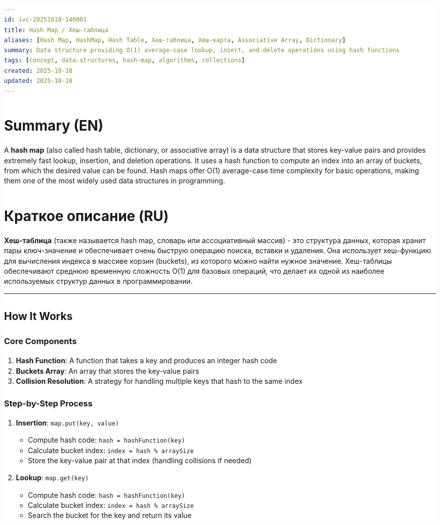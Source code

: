 ```yaml
---
id: ivc-20251018-140001
title: Hash Map / Хеш-таблица
aliases: [Hash Map, HashMap, Hash Table, Хеш-таблица, Хеш-карта, Associative Array, Dictionary]
summary: Data structure providing O(1) average-case lookup, insert, and delete operations using hash functions
tags: [concept, data-structures, hash-map, algorithms, collections]
created: 2025-10-18
updated: 2025-10-18
---
```


# Summary (EN)

A **hash map** (also called hash table, dictionary, or associative array) is a data structure that stores key-value pairs and provides extremely fast lookup, insertion, and deletion operations. It uses a hash function to compute an index into an array of buckets, from which the desired value can be found. Hash maps offer O(1) average-case time complexity for basic operations, making them one of the most widely used data structures in programming.

# Краткое описание (RU)

**Хеш-таблица** (также называется hash map, словарь или ассоциативный массив) - это структура данных, которая хранит пары ключ-значение и обеспечивает очень быструю операцию поиска, вставки и удаления. Она использует хеш-функцию для вычисления индекса в массиве корзин (buckets), из которого можно найти нужное значение. Хеш-таблицы обеспечивают среднюю временную сложность O(1) для базовых операций, что делает их одной из наиболее используемых структур данных в программировании.

---

## How It Works

### Core Components

1. **Hash Function**: A function that takes a key and produces an integer hash code
2. **Buckets Array**: An array that stores the key-value pairs
3. **Collision Resolution**: A strategy for handling multiple keys that hash to the same index

### Step-by-Step Process

1. **Insertion**: `map.put(key, value)`
   - Compute hash code: `hash = hashFunction(key)`
   - Calculate bucket index: `index = hash % arraySize`
   - Store the key-value pair at that index (handling collisions if needed)

2. **Lookup**: `map.get(key)`
   - Compute hash code: `hash = hashFunction(key)`
   - Calculate bucket index: `index = hash % arraySize`
   - Search the bucket for the key and return its value
